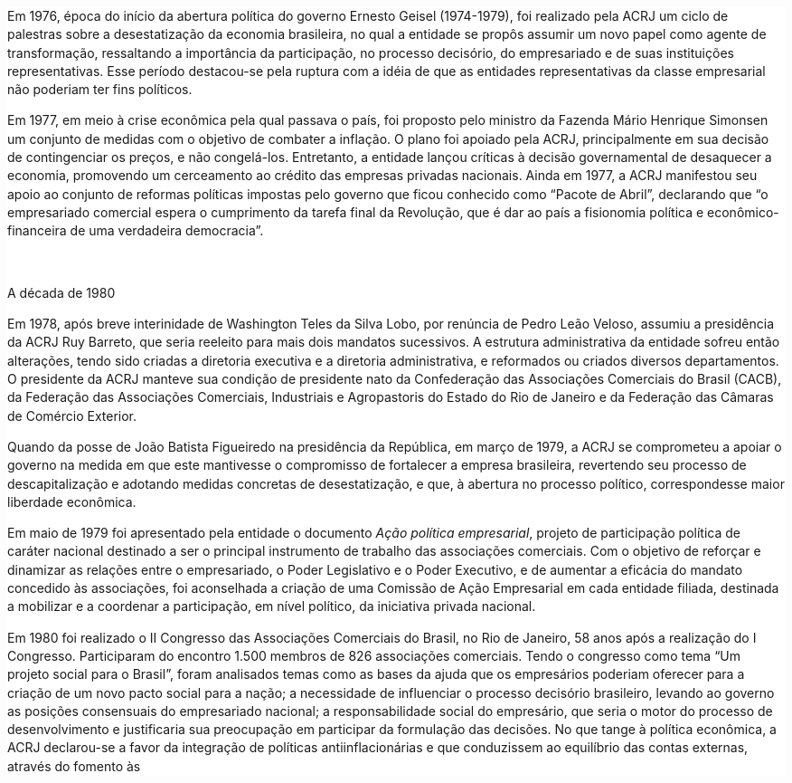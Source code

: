Em 1976, época do início da abertura política do governo Ernesto Geisel
(1974-1979), foi realizado pela ACRJ um ciclo de palestras sobre a
desestatização da economia brasileira, no qual a entidade se propôs
assumir um novo papel como agente de transformação, ressaltando a
importância da participação, no processo decisório, do empresariado e de
suas instituições representativas. Esse período destacou-se pela ruptura
com a idéia de que as entidades representativas da classe empresarial
não poderiam ter fins políticos.

Em 1977, em meio à crise econômica pela qual passava o país, foi
proposto pelo ministro da Fazenda Mário Henrique Simonsen um conjunto de
medidas com o objetivo de combater a inflação. O plano foi apoiado pela
ACRJ, principalmente em sua decisão de contingenciar os preços, e não
congelá-los. Entretanto, a entidade lançou críticas à decisão
governamental de desaquecer a economia, promovendo um cerceamento ao
crédito das empresas privadas nacionais. Ainda em 1977, a ACRJ
manifestou seu apoio ao conjunto de reformas políticas impostas pelo
governo que ficou conhecido como “Pacote de Abril”, declarando que “o
empresariado comercial espera o cumprimento da tarefa final da
Revolução, que é dar ao país a fisionomia política e
econômico-financeira de uma verdadeira democracia”.

 

A década de 1980

Em 1978, após breve interinidade de Washington Teles da Silva Lobo, por
renúncia de Pedro Leão Veloso, assumiu a presidência da ACRJ Ruy
Barreto, que seria reeleito para mais dois mandatos sucessivos. A
estrutura administrativa da entidade sofreu então alterações, tendo sido
criadas a diretoria executiva e a diretoria administrativa, e reformados
ou criados diversos departamentos. O presidente da ACRJ manteve sua
condição de presidente nato da Confederação das Associações Comerciais
do Brasil (CACB), da Federação das Associações Comerciais, Industriais e
Agropastoris do Estado do Rio de Janeiro e da Federação das Câmaras de
Comércio Exterior.

Quando da posse de João Batista Figueiredo na presidência da República,
em março de 1979, a ACRJ se comprometeu a apoiar o governo na medida em
que este mantivesse o compromisso de fortalecer a empresa brasileira,
revertendo seu processo de descapitalização e adotando medidas concretas
de desestatização, e que, à abertura no processo político,
correspondesse maior liberdade econômica.

Em maio de 1979 foi apresentado pela entidade o documento *Ação política
empresarial*, projeto de participação política de caráter nacional
destinado a ser o principal instrumento de trabalho das associações
comerciais. Com o objetivo de reforçar e dinamizar as relações entre o
empresariado, o Poder Legislativo e o Poder Executivo, e de aumentar a
eficácia do mandato concedido às associações, foi aconselhada a criação
de uma Comissão de Ação Empresarial em cada entidade filiada, destinada
a mobilizar e a coordenar a participação, em nível político, da
iniciativa privada nacional.

Em 1980 foi realizado o II Congresso das Associações Comerciais do
Brasil, no Rio de Janeiro, 58 anos após a realização do I Congresso.
Participaram do encontro 1.500 membros de 826 associações comerciais.
Tendo o congresso como tema “Um projeto social para o Brasil”, foram
analisados temas como as bases da ajuda que os empresários poderiam
oferecer para a criação de um novo pacto social para a nação; a
necessidade de influenciar o processo decisório brasileiro, levando ao
governo as posições consensuais do empresariado nacional; a
responsabilidade social do empresário, que seria o motor do processo de
desenvolvimento e justificaria sua preocupação em participar da
formulação das decisões. No que tange à política econômica, a ACRJ
declarou-se a favor da integração de políticas antiinflacionárias e que
conduzissem ao equilíbrio das contas externas, através do fomento às